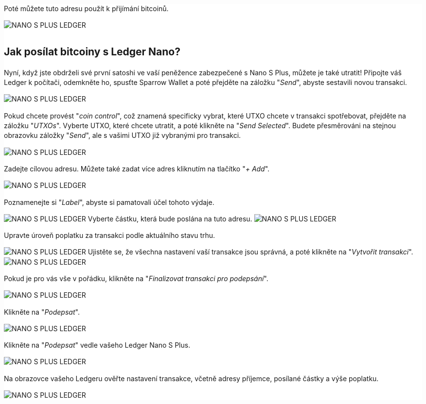 Poté můžete tuto adresu použít k přijímání bitcoinů.

![NANO S PLUS LEDGER](assets/notext/50.webp)

## Jak posílat bitcoiny s Ledger Nano?

Nyní, když jste obdrželi své první satoshi ve vaší peněžence zabezpečené s Nano S Plus, můžete je také utratit! Připojte váš Ledger k počítači, odemkněte ho, spusťte Sparrow Wallet a poté přejděte na záložku "*Send*", abyste sestavili novou transakci.

![NANO S PLUS LEDGER](assets/notext/51.webp)

Pokud chcete provést "*coin control*", což znamená specificky vybrat, které UTXO chcete v transakci spotřebovat, přejděte na záložku "*UTXOs*". Vyberte UTXO, které chcete utratit, a poté klikněte na "*Send Selected*". Budete přesměrováni na stejnou obrazovku záložky "*Send*", ale s vašimi UTXO již vybranými pro transakci.

![NANO S PLUS LEDGER](assets/notext/52.webp)

Zadejte cílovou adresu. Můžete také zadat více adres kliknutím na tlačítko "*+ Add*".

![NANO S PLUS LEDGER](assets/notext/53.webp)

Poznamenejte si "*Label*", abyste si pamatovali účel tohoto výdaje.

![NANO S PLUS LEDGER](assets/notext/54.webp)
Vyberte částku, která bude poslána na tuto adresu.
![NANO S PLUS LEDGER](assets/notext/55.webp)

Upravte úroveň poplatku za transakci podle aktuálního stavu trhu.

![NANO S PLUS LEDGER](assets/notext/56.webp)
Ujistěte se, že všechna nastavení vaší transakce jsou správná, a poté klikněte na "*Vytvořit transakci*".
![NANO S PLUS LEDGER](assets/notext/57.webp)

Pokud je pro vás vše v pořádku, klikněte na "*Finalizovat transakci pro podepsání*".

![NANO S PLUS LEDGER](assets/notext/58.webp)

Klikněte na "*Podepsat*".

![NANO S PLUS LEDGER](assets/notext/59.webp)

Klikněte na "*Podepsat*" vedle vašeho Ledger Nano S Plus.

![NANO S PLUS LEDGER](assets/notext/60.webp)

Na obrazovce vašeho Ledgeru ověřte nastavení transakce, včetně adresy příjemce, posílané částky a výše poplatku.

![NANO S PLUS LEDGER](assets/notext/61.webp)
